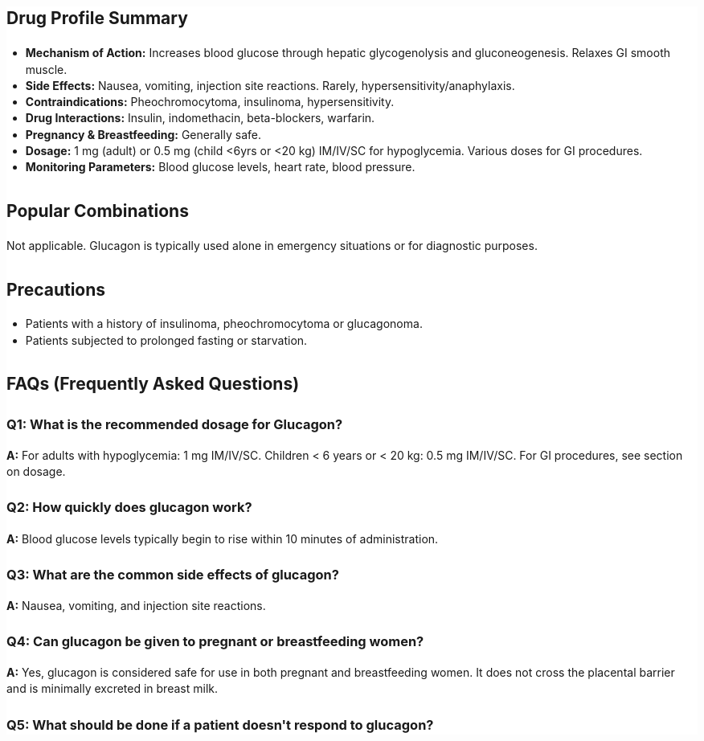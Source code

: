 

## **Drug Profile Summary**

- **Mechanism of Action:**  Increases blood glucose through hepatic glycogenolysis and gluconeogenesis. Relaxes GI smooth muscle.
- **Side Effects:** Nausea, vomiting, injection site reactions. Rarely, hypersensitivity/anaphylaxis.
- **Contraindications:** Pheochromocytoma, insulinoma, hypersensitivity.
- **Drug Interactions:** Insulin, indomethacin, beta-blockers, warfarin.
- **Pregnancy & Breastfeeding:** Generally safe.
- **Dosage:** 1 mg (adult) or 0.5 mg (child <6yrs or <20 kg) IM/IV/SC for hypoglycemia. Various doses for GI procedures.
- **Monitoring Parameters:** Blood glucose levels, heart rate, blood pressure.


## **Popular Combinations**

Not applicable. Glucagon is typically used alone in emergency situations or for diagnostic purposes.


## **Precautions**

- Patients with a history of insulinoma, pheochromocytoma or glucagonoma.
- Patients subjected to prolonged fasting or starvation.

## **FAQs (Frequently Asked Questions)**

### **Q1: What is the recommended dosage for Glucagon?**

**A:**  For adults with hypoglycemia: 1 mg IM/IV/SC. Children < 6 years or < 20 kg: 0.5 mg IM/IV/SC.  For GI procedures, see section on dosage.


### **Q2: How quickly does glucagon work?**

**A:** Blood glucose levels typically begin to rise within 10 minutes of administration.


### **Q3: What are the common side effects of glucagon?**

**A:** Nausea, vomiting, and injection site reactions.

### **Q4: Can glucagon be given to pregnant or breastfeeding women?**

**A:** Yes, glucagon is considered safe for use in both pregnant and breastfeeding women. It does not cross the placental barrier and is minimally excreted in breast milk.


### **Q5:  What should be done if a patient doesn't respond to glucagon?**
